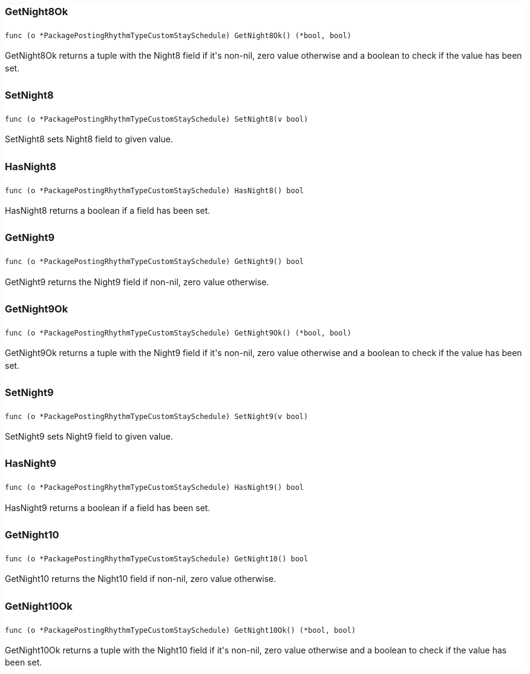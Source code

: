### GetNight8Ok

`func (o *PackagePostingRhythmTypeCustomStaySchedule) GetNight8Ok() (*bool, bool)`

GetNight8Ok returns a tuple with the Night8 field if it's non-nil, zero value otherwise
and a boolean to check if the value has been set.

### SetNight8

`func (o *PackagePostingRhythmTypeCustomStaySchedule) SetNight8(v bool)`

SetNight8 sets Night8 field to given value.

### HasNight8

`func (o *PackagePostingRhythmTypeCustomStaySchedule) HasNight8() bool`

HasNight8 returns a boolean if a field has been set.

### GetNight9

`func (o *PackagePostingRhythmTypeCustomStaySchedule) GetNight9() bool`

GetNight9 returns the Night9 field if non-nil, zero value otherwise.

### GetNight9Ok

`func (o *PackagePostingRhythmTypeCustomStaySchedule) GetNight9Ok() (*bool, bool)`

GetNight9Ok returns a tuple with the Night9 field if it's non-nil, zero value otherwise
and a boolean to check if the value has been set.

### SetNight9

`func (o *PackagePostingRhythmTypeCustomStaySchedule) SetNight9(v bool)`

SetNight9 sets Night9 field to given value.

### HasNight9

`func (o *PackagePostingRhythmTypeCustomStaySchedule) HasNight9() bool`

HasNight9 returns a boolean if a field has been set.

### GetNight10

`func (o *PackagePostingRhythmTypeCustomStaySchedule) GetNight10() bool`

GetNight10 returns the Night10 field if non-nil, zero value otherwise.

### GetNight10Ok

`func (o *PackagePostingRhythmTypeCustomStaySchedule) GetNight10Ok() (*bool, bool)`

GetNight10Ok returns a tuple with the Night10 field if it's non-nil, zero value otherwise
and a boolean to check if the value has been set.
